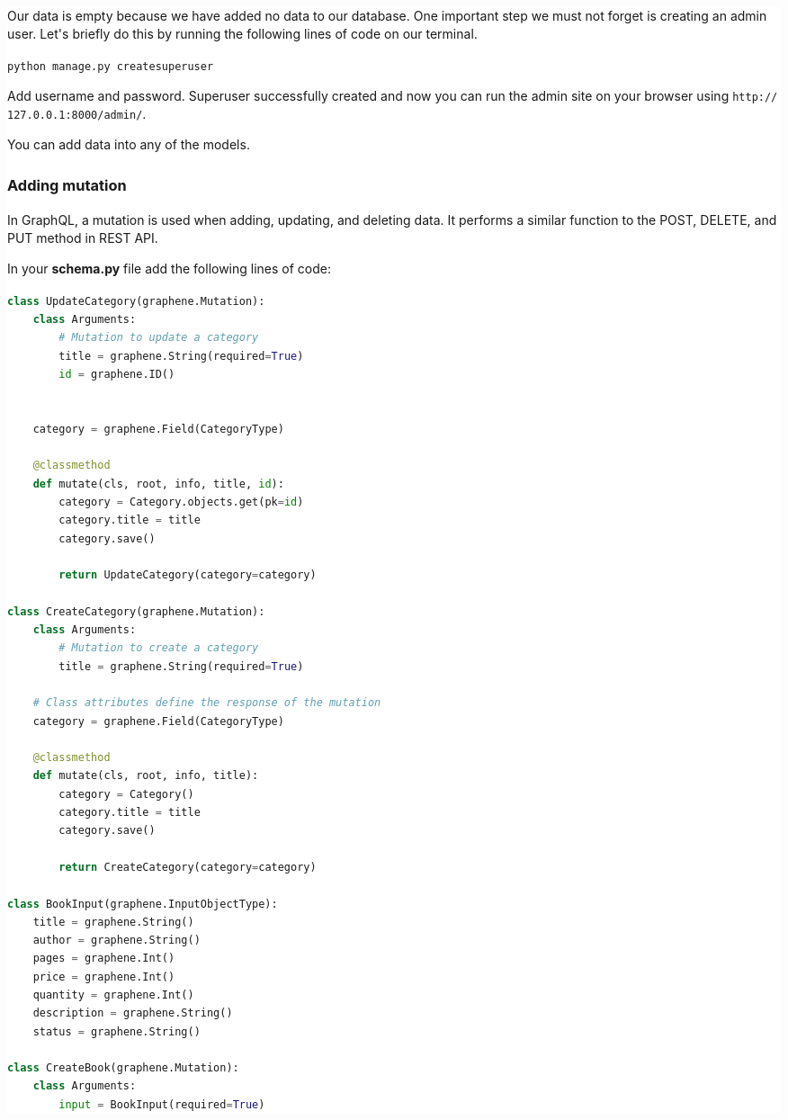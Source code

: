 Our data is empty because we have added no data to our database. One important step we must not forget is creating an admin user. Let's briefly do this by running the following lines of code on our terminal.

```bash
python manage.py createsuperuser
```

Add username and password. Superuser successfully created and now you can run the admin site on your browser using `http://127.0.0.1:8000/admin/`.

You can add data into any of the models. 

### Adding mutation
In GraphQL, a mutation is used when adding, updating, and deleting data. It performs a similar function to the POST, DELETE, and PUT method in REST API.

In your **schema.py** file add the following lines of code:

```python
class UpdateCategory(graphene.Mutation):
    class Arguments:
        # Mutation to update a category 
        title = graphene.String(required=True)
        id = graphene.ID()


    category = graphene.Field(CategoryType)

    @classmethod
    def mutate(cls, root, info, title, id):
        category = Category.objects.get(pk=id)
        category.title = title
        category.save()
        
        return UpdateCategory(category=category)

class CreateCategory(graphene.Mutation):
    class Arguments:
        # Mutation to create a category
        title = graphene.String(required=True)

    # Class attributes define the response of the mutation
    category = graphene.Field(CategoryType)

    @classmethod
    def mutate(cls, root, info, title):
        category = Category()
        category.title = title
        category.save()
        
        return CreateCategory(category=category)

class BookInput(graphene.InputObjectType):
    title = graphene.String()
    author = graphene.String()
    pages = graphene.Int()
    price = graphene.Int()
    quantity = graphene.Int()
    description = graphene.String()
    status = graphene.String()

class CreateBook(graphene.Mutation):
    class Arguments:
        input = BookInput(required=True)

```